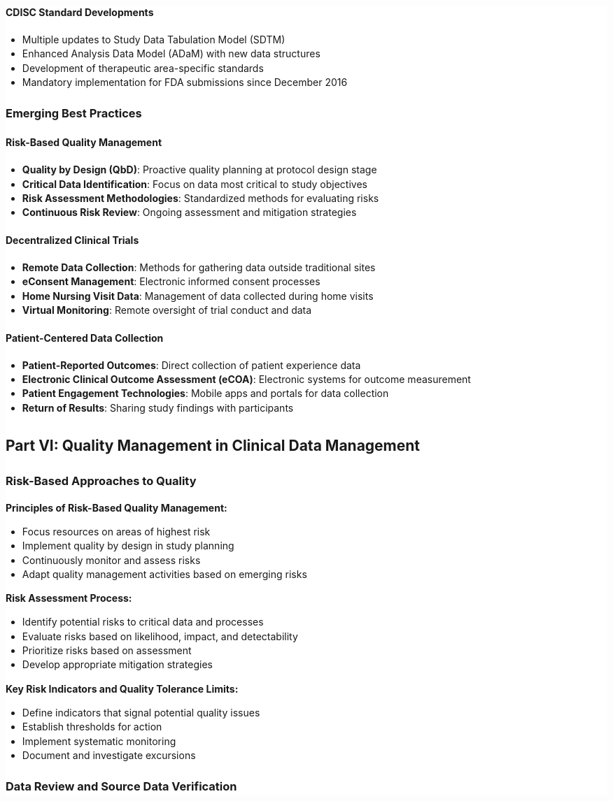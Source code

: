 #### CDISC Standard Developments

- Multiple updates to Study Data Tabulation Model (SDTM)
- Enhanced Analysis Data Model (ADaM) with new data structures
- Development of therapeutic area-specific standards
- Mandatory implementation for FDA submissions since December 2016

### Emerging Best Practices

#### Risk-Based Quality Management

- **Quality by Design (QbD)**: Proactive quality planning at protocol design stage
- **Critical Data Identification**: Focus on data most critical to study objectives
- **Risk Assessment Methodologies**: Standardized methods for evaluating risks
- **Continuous Risk Review**: Ongoing assessment and mitigation strategies

#### Decentralized Clinical Trials

- **Remote Data Collection**: Methods for gathering data outside traditional sites
- **eConsent Management**: Electronic informed consent processes
- **Home Nursing Visit Data**: Management of data collected during home visits
- **Virtual Monitoring**: Remote oversight of trial conduct and data

#### Patient-Centered Data Collection

- **Patient-Reported Outcomes**: Direct collection of patient experience data
- **Electronic Clinical Outcome Assessment (eCOA)**: Electronic systems for outcome measurement
- **Patient Engagement Technologies**: Mobile apps and portals for data collection
- **Return of Results**: Sharing study findings with participants

## Part VI: Quality Management in Clinical Data Management

### Risk-Based Approaches to Quality

**Principles of Risk-Based Quality Management:**
- Focus resources on areas of highest risk
- Implement quality by design in study planning
- Continuously monitor and assess risks
- Adapt quality management activities based on emerging risks

**Risk Assessment Process:**
- Identify potential risks to critical data and processes
- Evaluate risks based on likelihood, impact, and detectability
- Prioritize risks based on assessment
- Develop appropriate mitigation strategies

**Key Risk Indicators and Quality Tolerance Limits:**
- Define indicators that signal potential quality issues
- Establish thresholds for action
- Implement systematic monitoring
- Document and investigate excursions

### Data Review and Source Data Verification
